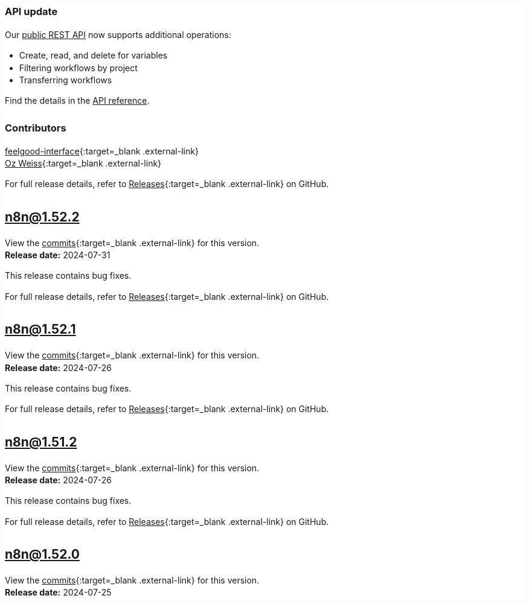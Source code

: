 ### API update
Our [public REST API](/api/index.md) now supports additional operations:

- Create, read, and delete for variables
- Filtering workflows by project
- Transferring workflows

Find the details in the [API reference](/api/api-reference.md).

### Contributors

[feelgood-interface](https://github.com/feelgood-interface){:target=_blank .external-link}  
[Oz Weiss](https://github.com/thewizarodofoz){:target=_blank .external-link}

For full release details, refer to [Releases](https://github.com/n8n-io/n8n/releases){:target=_blank .external-link} on GitHub.

## n8n@1.52.2

View the [commits](https://github.com/n8n-io/n8n/compare/n8n@1.52.1...n8n@1.52.2){:target=_blank .external-link} for this version.<br />
**Release date:** 2024-07-31

This release contains bug fixes.

For full release details, refer to [Releases](https://github.com/n8n-io/n8n/releases){:target=_blank .external-link} on GitHub.

## n8n@1.52.1

View the [commits](https://github.com/n8n-io/n8n/compare/n8n@1.52.0...n8n@1.52.1){:target=_blank .external-link} for this version.<br />
**Release date:** 2024-07-26

This release contains bug fixes.

For full release details, refer to [Releases](https://github.com/n8n-io/n8n/releases){:target=_blank .external-link} on GitHub.

## n8n@1.51.2

View the [commits](https://github.com/n8n-io/n8n/compare/n8n@1.51.1...n8n@1.51.2){:target=_blank .external-link} for this version.<br />
**Release date:** 2024-07-26

This release contains bug fixes.

For full release details, refer to [Releases](https://github.com/n8n-io/n8n/releases){:target=_blank .external-link} on GitHub.

## n8n@1.52.0

View the [commits](https://github.com/n8n-io/n8n/compare/n8n@1.51.1...n8n@1.52.0){:target=_blank .external-link} for this version.<br />
**Release date:** 2024-07-25
